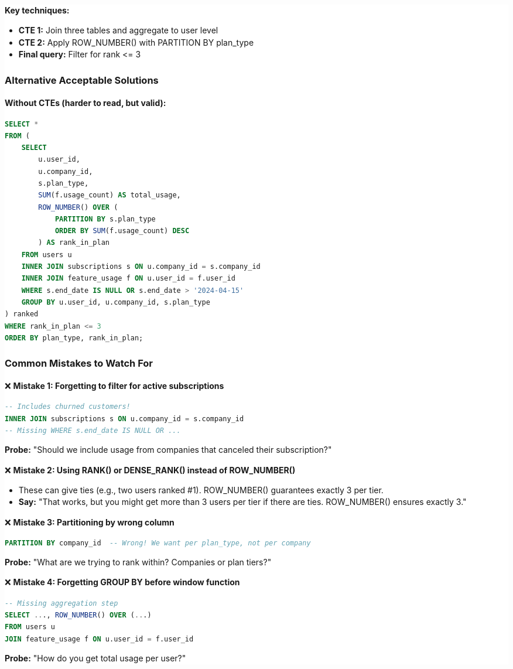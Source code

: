 **Key techniques:**
- **CTE 1:** Join three tables and aggregate to user level
- **CTE 2:** Apply ROW_NUMBER() with PARTITION BY plan_type
- **Final query:** Filter for rank <= 3

### Alternative Acceptable Solutions

**Without CTEs (harder to read, but valid):**
```sql
SELECT *
FROM (
    SELECT
        u.user_id,
        u.company_id,
        s.plan_type,
        SUM(f.usage_count) AS total_usage,
        ROW_NUMBER() OVER (
            PARTITION BY s.plan_type
            ORDER BY SUM(f.usage_count) DESC
        ) AS rank_in_plan
    FROM users u
    INNER JOIN subscriptions s ON u.company_id = s.company_id
    INNER JOIN feature_usage f ON u.user_id = f.user_id
    WHERE s.end_date IS NULL OR s.end_date > '2024-04-15'
    GROUP BY u.user_id, u.company_id, s.plan_type
) ranked
WHERE rank_in_plan <= 3
ORDER BY plan_type, rank_in_plan;
```

### Common Mistakes to Watch For

❌ **Mistake 1: Forgetting to filter for active subscriptions**
```sql
-- Includes churned customers!
INNER JOIN subscriptions s ON u.company_id = s.company_id
-- Missing WHERE s.end_date IS NULL OR ...
```
**Probe:** "Should we include usage from companies that canceled their subscription?"

❌ **Mistake 2: Using RANK() or DENSE_RANK() instead of ROW_NUMBER()**
- These can give ties (e.g., two users ranked #1). ROW_NUMBER() guarantees exactly 3 per tier.
- **Say:** "That works, but you might get more than 3 users per tier if there are ties. ROW_NUMBER() ensures exactly 3."

❌ **Mistake 3: Partitioning by wrong column**
```sql
PARTITION BY company_id  -- Wrong! We want per plan_type, not per company
```
**Probe:** "What are we trying to rank within? Companies or plan tiers?"

❌ **Mistake 4: Forgetting GROUP BY before window function**
```sql
-- Missing aggregation step
SELECT ..., ROW_NUMBER() OVER (...)
FROM users u
JOIN feature_usage f ON u.user_id = f.user_id
```
**Probe:** "How do you get total usage per user?"
